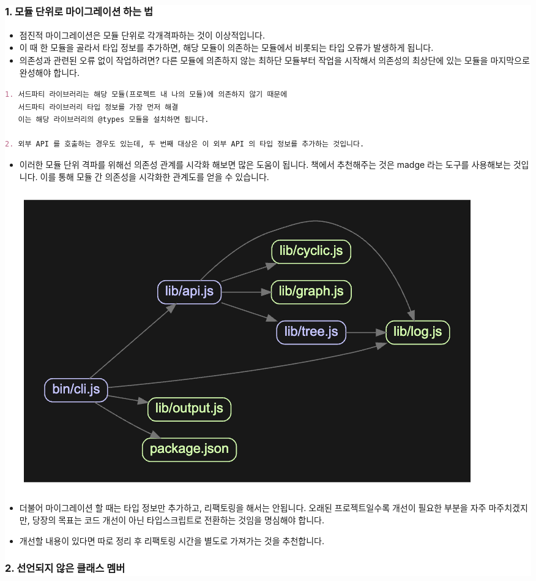 
### 1. 모듈 단위로 마이그레이션 하는 법

- 점진적 마이그레이션은 모듈 단위로 각개격파하는 것이 이상적입니다.
- 이 때 한 모듈을 골라서 타입 정보를 추가하면, 
해당 모듈이 의존하는 모듈에서 비롯되는 타입 오류가 발생하게 됩니다.
- 의존성과 관련된 오류 없이 작업하려면? 다른 모듈에 의존하지 않는 최하단 모듈부터
작업을 시작해서 의존성의 최상단에 있는 모듈을 마지막으로 완성해야 합니다.

```markdown
1. 서드파티 라이브러리는 해당 모듈(프로젝트 내 나의 모듈)에 의존하지 않기 때문에
   서드파티 라이브러리 타입 정보를 가장 먼저 해결
   이는 해당 라이브러리의 @types 모듈을 설치하면 됩니다.

2. 외부 API 를 호출하는 경우도 있는데, 두 번째 대상은 이 외부 API 의 타입 정보를 추가하는 것입니다.
```

- 이러한 모듈 단위 격파를 위해선 의존성 관계를 시각화 해보면 많은 도움이 됩니다.
  책에서 추천해주는 것은 madge 라는 도구를 사용해보는 것입니다.
  이를 통해 모듈 간 의존성을 시각화한 관계도를 얻을 수 있습니다.
  
    ![스크린샷 2022-04-20 오전 1.24.17.png](assets/스크린샷_2022-04-20_오전_1.24.17.png)
  
- 더불어 마이그레이션 할 때는 타입 정보만 추가하고, 리팩토링을 해서는 안됩니다.
오래된 프로젝트일수록 개선이 필요한 부분을 자주 마주치겠지만,
당장의 목표는 코드 개선이 아닌 타입스크립트로 전환하는 것임을 명심해야 합니다.
- 개선할 내용이 있다면 따로 정리 후 리팩토링 시간을 별도로 가져가는 것을 추천합니다.

### 2. 선언되지 않은 클래스 멤버
